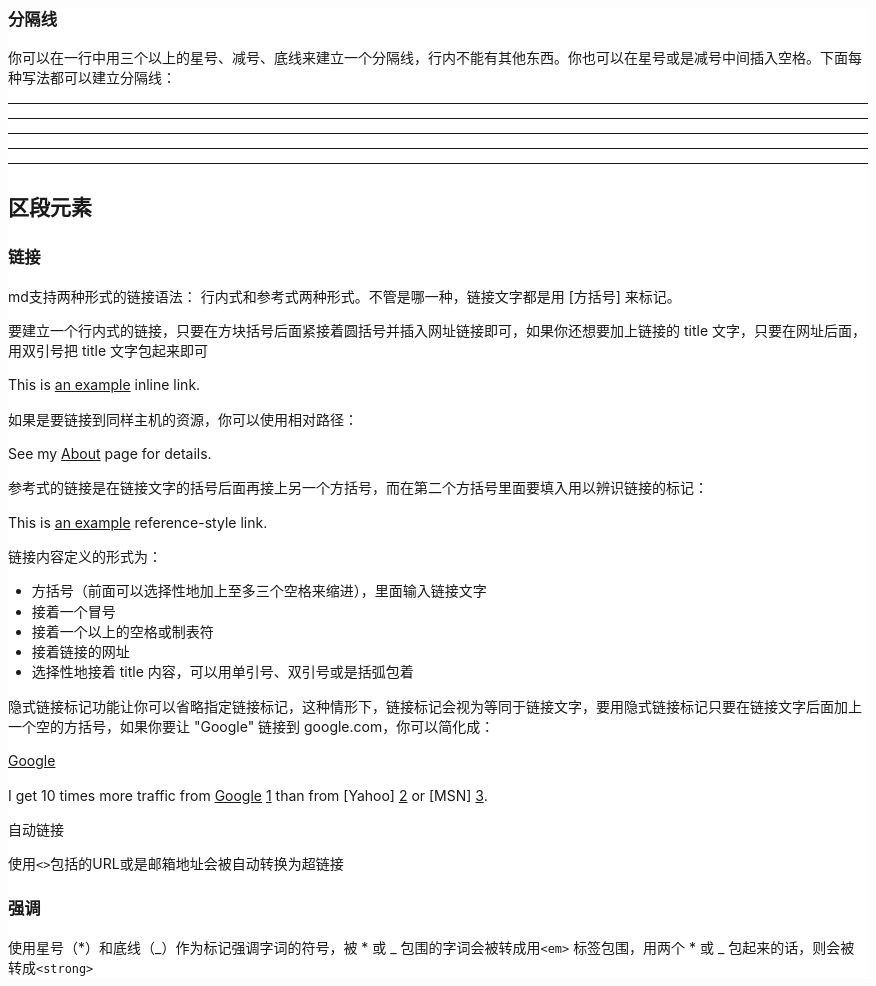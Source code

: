 ### 分隔线

你可以在一行中用三个以上的星号、减号、底线来建立一个分隔线，行内不能有其他东西。你也可以在星号或是减号中间插入空格。下面每种写法都可以建立分隔线：

* * *

***

*****

- - -

---------------------------------------

## 区段元素

### 链接

md支持两种形式的链接语法： 行内式和参考式两种形式。不管是哪一种，链接文字都是用 [方括号] 来标记。

要建立一个行内式的链接，只要在方块括号后面紧接着圆括号并插入网址链接即可，如果你还想要加上链接的 title 文字，只要在网址后面，用双引号把 title 文字包起来即可

This is [an example](http://example.com/ "Title") inline link.

如果是要链接到同样主机的资源，你可以使用相对路径：

See my [About](/about/) page for details.

参考式的链接是在链接文字的括号后面再接上另一个方括号，而在第二个方括号里面要填入用以辨识链接的标记：

This is [an example][id] reference-style link.

[id]: http://example.com/  "Optional Title Here"

链接内容定义的形式为：

* 方括号（前面可以选择性地加上至多三个空格来缩进），里面输入链接文字
* 接着一个冒号
* 接着一个以上的空格或制表符
* 接着链接的网址
* 选择性地接着 title 内容，可以用单引号、双引号或是括弧包着

[foo]: http://example.com/  "Optional Title Here"
[foo]: http://example.com/  'Optional Title Here'
[foo]: http://example.com/  (Optional Title Here)

隐式链接标记功能让你可以省略指定链接标记，这种情形下，链接标记会视为等同于链接文字，要用隐式链接标记只要在链接文字后面加上一个空的方括号，如果你要让 "Google" 链接到 google.com，你可以简化成：

[Google][]

[Google]: http://google.com/

I get 10 times more traffic from [Google] [1] than from
[Yahoo] [2] or [MSN] [3].

  [1]: http://google.com/        "Google"
  [2]: http://search.yahoo.com/  "Yahoo Search"
  [3]: http://search.msn.com/    "MSN Search"

自动链接

使用`<>`包括的URL或是邮箱地址会被自动转换为超链接

### 强调

使用星号（*）和底线（_）作为标记强调字词的符号，被 * 或 _ 包围的字词会被转成用`<em>` 标签包围，用两个 * 或 _ 包起来的话，则会被转成`<strong>`
